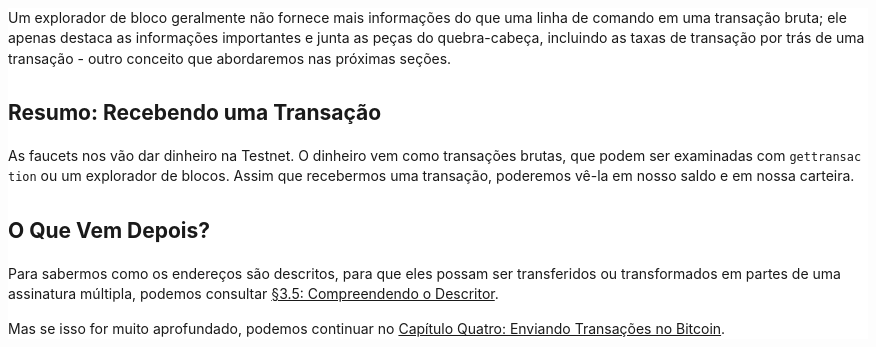Um explorador de bloco geralmente não fornece mais informações do que uma linha de comando em uma transação bruta; ele apenas destaca as informações importantes e junta as peças do quebra-cabeça, incluindo as taxas de transação por trás de uma transação - outro conceito que abordaremos nas próximas seções. 

## Resumo: Recebendo uma Transação

As faucets nos vão dar dinheiro na Testnet. O dinheiro vem como transações brutas, que podem ser examinadas com `gettransaction` ou um explorador de blocos. Assim que recebermos uma transação, poderemos vê-la em nosso saldo e em nossa carteira.

## O Que Vem Depois?

Para sabermos como os endereços são descritos, para que eles possam ser transferidos ou transformados em partes de uma assinatura múltipla, podemos consultar [§3.5: Compreendendo o Descritor](03_5_Understanding_the_Descriptor.md).

Mas se isso for muito aprofundado, podemos continuar no [Capítulo Quatro: Enviando Transações no Bitcoin](04_0_Sending_Bitcoin_Transactions.md).
